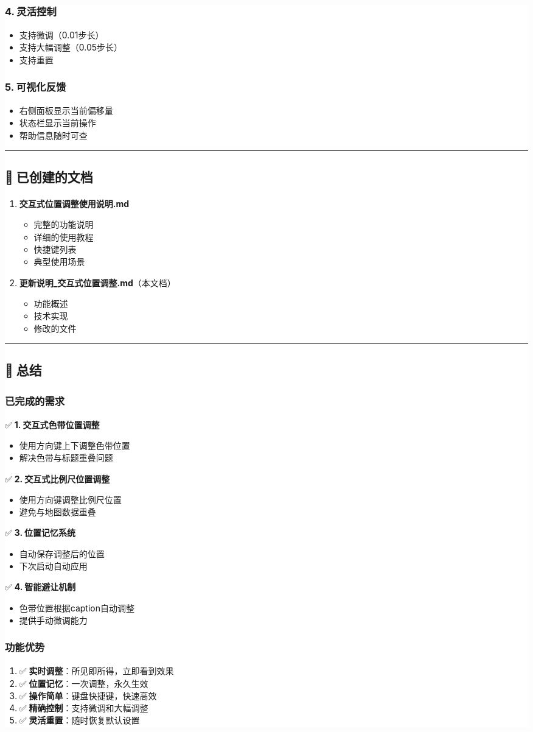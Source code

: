 ### 4. **灵活控制**
- 支持微调（0.01步长）
- 支持大幅调整（0.05步长）
- 支持重置

### 5. **可视化反馈**
- 右侧面板显示当前偏移量
- 状态栏显示当前操作
- 帮助信息随时可查

---

## 📝 已创建的文档

1. **交互式位置调整使用说明.md**
   - 完整的功能说明
   - 详细的使用教程
   - 快捷键列表
   - 典型使用场景

2. **更新说明_交互式位置调整.md**（本文档）
   - 功能概述
   - 技术实现
   - 修改的文件

---

## 🎉 总结

### 已完成的需求

✅ **1. 交互式色带位置调整**
- 使用方向键上下调整色带位置
- 解决色带与标题重叠问题

✅ **2. 交互式比例尺位置调整**
- 使用方向键调整比例尺位置
- 避免与地图数据重叠

✅ **3. 位置记忆系统**
- 自动保存调整后的位置
- 下次启动自动应用

✅ **4. 智能避让机制**
- 色带位置根据caption自动调整
- 提供手动微调能力

### 功能优势

1. ✅ **实时调整**：所见即所得，立即看到效果
2. ✅ **位置记忆**：一次调整，永久生效
3. ✅ **操作简单**：键盘快捷键，快速高效
4. ✅ **精确控制**：支持微调和大幅调整
5. ✅ **灵活重置**：随时恢复默认设置
